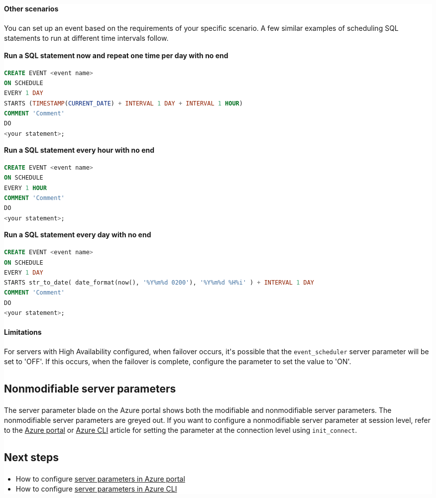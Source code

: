 #### Other scenarios

You can set up an event based on the requirements of your specific scenario. A few similar examples of scheduling SQL statements to run at different time intervals follow.

**Run a SQL statement now and repeat one time per day with no end**

```sql
CREATE EVENT <event name>
ON SCHEDULE
EVERY 1 DAY
STARTS (TIMESTAMP(CURRENT_DATE) + INTERVAL 1 DAY + INTERVAL 1 HOUR)
COMMENT 'Comment'
DO
<your statement>;
```

**Run a SQL statement every hour with no end**

```sql
CREATE EVENT <event name>
ON SCHEDULE
EVERY 1 HOUR
COMMENT 'Comment'
DO
<your statement>;
```

**Run a SQL statement every day with no end**

```sql
CREATE EVENT <event name>
ON SCHEDULE 
EVERY 1 DAY
STARTS str_to_date( date_format(now(), '%Y%m%d 0200'), '%Y%m%d %H%i' ) + INTERVAL 1 DAY
COMMENT 'Comment'
DO
<your statement>;
```

#### Limitations

For servers with High Availability configured, when failover occurs, it's possible that the `event_scheduler` server parameter will be set to 'OFF'. If this occurs, when the failover is complete, configure the parameter to set the value to 'ON'.  

## Nonmodifiable server parameters

The server parameter blade on the Azure portal shows both the modifiable and nonmodifiable server parameters. The nonmodifiable server parameters are greyed out. If you want to configure a nonmodifiable server parameter at session level, refer to the [Azure portal](./how-to-configure-server-parameters-portal.md#setting-non-modifiable-server-parameters) or [Azure CLI](./how-to-configure-server-parameters-cli.md#setting-non-modifiable-server-parameters) article for setting the parameter at the connection level using `init_connect`.

## Next steps

* How to configure [server parameters in Azure portal](./how-to-configure-server-parameters-portal.md)
* How to configure [server parameters in Azure CLI](./how-to-configure-server-parameters-cli.md)

